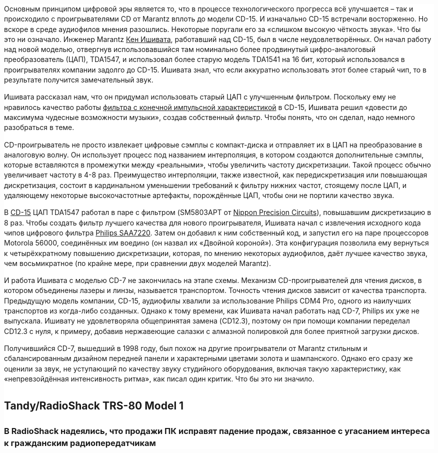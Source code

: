 Основным принципом цифровой эры является то, что в процессе технологического прогресса всё улучшается – так и происходило с проигрывателями CD от Marantz вплоть до модели CD-15. И изначально CD-15 встречали восторженно. Но вскоре в среде аудиофилов мнения разошлись. Некоторые поругали его за «слишком высокую чёткость звука». Что бы это ни означало. Инженер Marantz [Кен Ишивата](http://www.the-ear.net/how-to/ken-ishiwata-man-and-his-listening-room), работавший над CD-15, был в числе неудовлетворённых. Он начал работу над новой моделью, отвергнув использовавшийся там номинально более продвинутый цифро-аналоговый преобразователь (ЦАП), TDA1547, и использовал более старую модель TDA1541 на 16 бит, который использовался в проигрывателях компании задолго до CD-15. Ишивата знал, что если аккуратно использовать этот более старый чип, то в результате получится замечательный звук.

Ишивата рассказал нам, что он придумал использовать старый ЦАП с улучшенным фильтром. Поскольку ему не нравилось качество работы [фильтра с конечной импульсной характеристикой](https://ru.wikipedia.org/wiki/%D0%A4%D0%B8%D0%BB%D1%8C%D1%82%D1%80_%D1%81_%D0%BA%D0%BE%D0%BD%D0%B5%D1%87%D0%BD%D0%BE%D0%B9_%D0%B8%D0%BC%D0%BF%D1%83%D0%BB%D1%8C%D1%81%D0%BD%D0%BE%D0%B9_%D1%85%D0%B0%D1%80%D0%B0%D0%BA%D1%82%D0%B5%D1%80%D0%B8%D1%81%D1%82%D0%B8%D0%BA%D0%BE%D0%B9) в CD-15, Ишивата решил «довести до максимума чудесные возможности музыки», создав собственный фильтр. Чтобы понять, что он сделал, надо немного разобраться в теме.

CD-проигрыватель не просто извлекает цифровые сэмплы с компакт-диска и отправляет их в ЦАП на преобразование в аналоговую волну. Он использует процесс под названием интерполяция, в котором создаются дополнительные сэмплы, которые вставляются в промежутки между «реальными», чтобы увеличить частоту дискретизации. Такой процесс обычно увеличивает частоту в 4-8 раз. Преимущество интерполяции, также известной, как передискретизация или повышающая дискретизация, состоит в кардинальном уменьшении требований к фильтру нижних частот, стоящему после ЦАП, и удаляющему некоторые высокочастотные артефакты, порождённые ЦАП, чтобы они не портили качество звука.

В [CD-15](http://www.dutchaudioclassics.nl/?strPage=Info&strBrand=Marantz&strType=cd15) ЦАП TDA1547 работал в паре с фильтром (SM5803APT от [Nippon Precision Circuits](http://www.npc.co.jp/en/)), повышавшим дискретизацию в 8 раз. Чтобы создать фильтр лучшего качества для нового проигрывателя, Ишивата начал с извлечения исходного кода чипов цифрового фильтра [Philips SAA7220](http://www.dutchaudioclassics.nl/the_evolution_of_dac_the_digital_filter/). Затем он добавил к ним собственный код, и запустил его на паре процессоров Motorola 56000, соединённых им воедино (он назвал их «Двойной короной»). Эта конфигурация позволила ему вернуться к четырёхкратному повышению дискретизации, которая, по мнению некоторых аудиофилов, даёт лучшее качество звука, чем восьмикратное (по крайне мере, при сравнении двух моделей Marantz).

И работа Ишивата с моделью CD-7 не закончилась на этапе схемы. Механизм CD-проигрывателей для чтения дисков, в котором объединены лазеры и линзы, называется транспортом. Точность чтения дисков зависит от качества транспорта. Предыдущую модель компании, CD-15, аудиофилы хвалили за использование Philips CDM4 Pro, одного из наилучших транспортов из когда-либо созданных. Однако к тому времени, как Ишивата начал работать над CD-7, Philips их уже не выпускала. Ишивату не удовлетворяла общепринятая замена (CD12.3), поэтому он при помощи компании переделал CD12.3 с нуля, к примеру, добавив нержавеющие салазки с алмазной полировкой для более приятной загрузки дисков.

Получившийся CD-7, вышедший в 1998 году, был похож на другие проигрыватели от Marantz стильным и сбалансированным дизайном передней панели и характерными цветами золота и шампанского. Однако его сразу же оценили за звук, не уступающий по качеству звуку студийного оборудования, включая такую характеристику, как «непревзойдённая интенсивность ритма», как писал один критик. Что бы это ни значило.

## Tandy/RadioShack TRS-80 Model 1

  

### В RadioShack надеялись, что продажи ПК исправят падение продаж, связанное с угасанием интереса к гражданским радиопередатчикам
